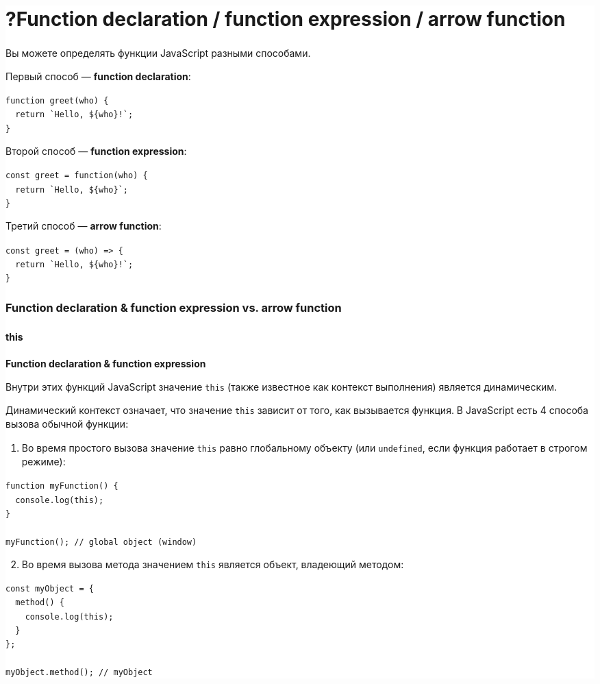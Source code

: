 # ?Function declaration / function expression / arrow function

Вы можете определять функции JavaScript разными способами.

Первый способ — __function declaration__:

~~~
function greet(who) {
  return `Hello, ${who}!`;
}
~~~

Второй способ — __function expression__:

~~~
const greet = function(who) {
  return `Hello, ${who}`;
}
~~~

Третий способ — __arrow function__:

~~~
const greet = (who) => {
  return `Hello, ${who}!`;
}
~~~

### Function declaration & function expression vs. arrow function

#### this

__Function declaration & function expression__

Внутри этих функций JavaScript значение `this` (также известное как контекст выполнения) является динамическим.

Динамический контекст означает, что значение `this` зависит от того, как вызывается функция. В JavaScript есть 4 способа вызова обычной функции:

1. Во время простого вызова значение `this` равно глобальному объекту (или `undefined`, если функция работает в строгом режиме):

~~~
function myFunction() {
  console.log(this);
}

myFunction(); // global object (window)
~~~

2. Во время вызова метода значением `this` является объект, владеющий методом:

~~~
const myObject = {
  method() {
    console.log(this);
  }
};

myObject.method(); // myObject
~~~
